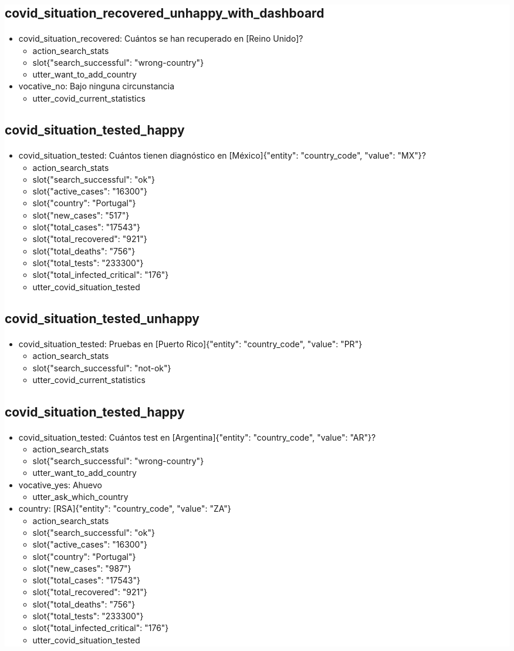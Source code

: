 ## covid_situation_recovered_unhappy_with_dashboard
* covid_situation_recovered: Cuántos se han recuperado en [Reino Unido]?
  - action_search_stats
  - slot{"search_successful": "wrong-country"}
  - utter_want_to_add_country
* vocative_no: Bajo ninguna circunstancia
  - utter_covid_current_statistics



## covid_situation_tested_happy
* covid_situation_tested: Cuántos tienen diagnóstico en [México]{"entity": "country_code", "value": "MX"}?
  - action_search_stats
  - slot{"search_successful": "ok"}
  - slot{"active_cases": "16300"}
  - slot{"country": "Portugal"}
  - slot{"new_cases": "517"}
  - slot{"total_cases": "17543"}
  - slot{"total_recovered": "921"}
  - slot{"total_deaths": "756"}
  - slot{"total_tests": "233300"}
  - slot{"total_infected_critical": "176"}
  - utter_covid_situation_tested

## covid_situation_tested_unhappy
* covid_situation_tested: Pruebas en [Puerto Rico]{"entity": "country_code", "value": "PR"}
  - action_search_stats
  - slot{"search_successful": "not-ok"}
  - utter_covid_current_statistics

## covid_situation_tested_happy
* covid_situation_tested: Cuántos test en [Argentina]{"entity": "country_code", "value": "AR"}?
  - action_search_stats
  - slot{"search_successful": "wrong-country"}
  - utter_want_to_add_country
* vocative_yes: Ahuevo
  - utter_ask_which_country
* country: [RSA]{"entity": "country_code", "value": "ZA"}
  - action_search_stats
  - slot{"search_successful": "ok"}
  - slot{"active_cases": "16300"}
  - slot{"country": "Portugal"}
  - slot{"new_cases": "987"}
  - slot{"total_cases": "17543"}
  - slot{"total_recovered": "921"}
  - slot{"total_deaths": "756"}
  - slot{"total_tests": "233300"}
  - slot{"total_infected_critical": "176"}
  - utter_covid_situation_tested

